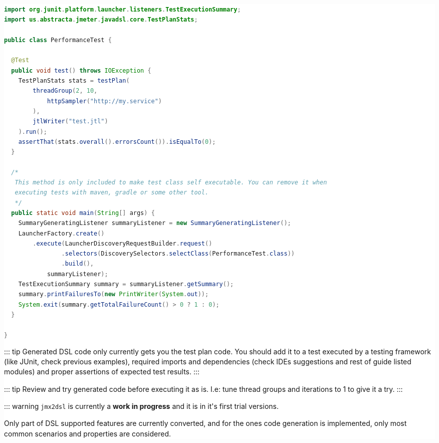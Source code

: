```java
import org.junit.platform.launcher.listeners.TestExecutionSummary;
import us.abstracta.jmeter.javadsl.core.TestPlanStats;

public class PerformanceTest {

  @Test
  public void test() throws IOException {
    TestPlanStats stats = testPlan(
        threadGroup(2, 10,
            httpSampler("http://my.service")
        ),
        jtlWriter("test.jtl")
    ).run();
    assertThat(stats.overall().errorsCount()).isEqualTo(0);
  }

  /*
   This method is only included to make test class self executable. You can remove it when
   executing tests with maven, gradle or some other tool.
   */
  public static void main(String[] args) {
    SummaryGeneratingListener summaryListener = new SummaryGeneratingListener();
    LauncherFactory.create()
        .execute(LauncherDiscoveryRequestBuilder.request()
                .selectors(DiscoverySelectors.selectClass(PerformanceTest.class))
                .build(),
            summaryListener);
    TestExecutionSummary summary = summaryListener.getSummary();
    summary.printFailuresTo(new PrintWriter(System.out));
    System.exit(summary.getTotalFailureCount() > 0 ? 1 : 0);
  }

}
```

::: tip
Generated DSL code only currently gets you the test plan code. You should add it to a test executed by a testing framework (like JUnit, check previous examples), required imports and dependencies (check IDEs suggestions and rest of guide listed modules) and proper assertions of expected test results.
:::

::: tip
Review and try generated code before executing it as is. I.e: tune thread groups and iterations to 1 to give it a try.
:::

::: warning
`jmx2dsl` is currently a **work in progress** and it is in it's first trial versions. 

Only part of DSL supported features are currently converted, and for the ones code generation is implemented, only most common scenarios and properties are considered.
